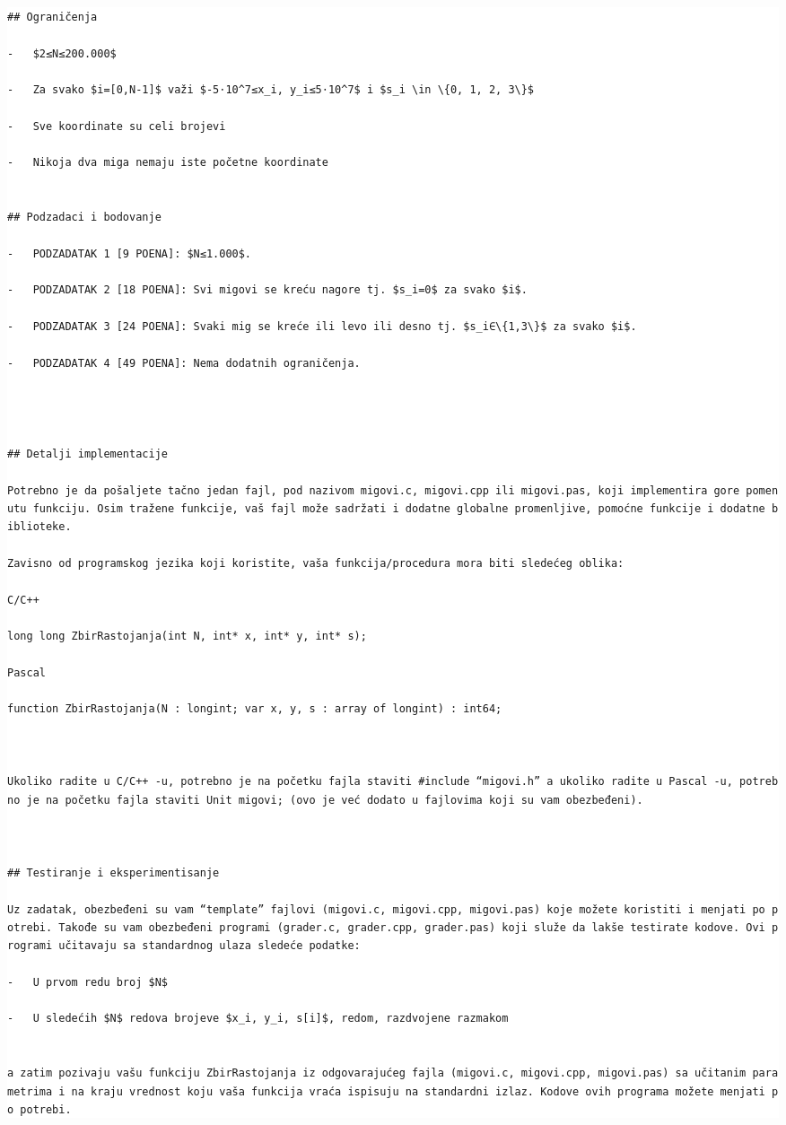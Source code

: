 	  
	
	## Ograničenja
	
	-   $2≤N≤200.000$
	    
	-   Za svako $i=[0,N-1]$ važi $-5⋅10^7≤x_i, y_i≤5⋅10^7$ i $s_i \in \{0, 1, 2, 3\}$
	    
	-   Sve koordinate su celi brojevi
	    
	-   Nikoja dva miga nemaju iste početne koordinate
	    
	
	## Podzadaci i bodovanje
	
	-   PODZADATAK 1 [9 POENA]: $N≤1.000$.
	    
	-   PODZADATAK 2 [18 POENA]: Svi migovi se kreću nagore tj. $s_i=0$ za svako $i$.
	    
	-   PODZADATAK 3 [24 POENA]: Svaki mig se kreće ili levo ili desno tj. $s_i∈\{1,3\}$ za svako $i$.
	    
	-   PODZADATAK 4 [49 POENA]: Nema dodatnih ograničenja.
	    
	
	  
	
	## Detalji implementacije
	
	Potrebno je da pošaljete tačno jedan fajl, pod nazivom migovi.c, migovi.cpp ili migovi.pas, koji implementira gore pomenutu funkciju. Osim tražene funkcije, vaš fajl može sadržati i dodatne globalne promenljive, pomoćne funkcije i dodatne biblioteke.
	
	Zavisno od programskog jezika koji koristite, vaša funkcija/procedura mora biti sledećeg oblika:
	
	C/C++
	
	long long ZbirRastojanja(int N, int* x, int* y, int* s);
	
	Pascal
	
	function ZbirRastojanja(N : longint; var x, y, s : array of longint) : int64;
	
	  
	
	Ukoliko radite u C/C++ -u, potrebno je na početku fajla staviti #include “migovi.h” a ukoliko radite u Pascal -u, potrebno je na početku fajla staviti Unit migovi; (ovo je već dodato u fajlovima koji su vam obezbeđeni).
	
	  
	
	## Testiranje i eksperimentisanje
	
	Uz zadatak, obezbeđeni su vam “template” fajlovi (migovi.c, migovi.cpp, migovi.pas) koje možete koristiti i menjati po potrebi. Takođe su vam obezbeđeni programi (grader.c, grader.cpp, grader.pas) koji služe da lakše testirate kodove. Ovi programi učitavaju sa standardnog ulaza sledeće podatke:
	
	-   U prvom redu broj $N$
	    
	-   U sledećih $N$ redova brojeve $x_i, y_i, s[i]$, redom, razdvojene razmakom
	    
	
	a zatim pozivaju vašu funkciju ZbirRastojanja iz odgovarajućeg fajla (migovi.c, migovi.cpp, migovi.pas) sa učitanim parametrima i na kraju vrednost koju vaša funkcija vraća ispisuju na standardni izlaz. Kodove ovih programa možete menjati po potrebi.
	